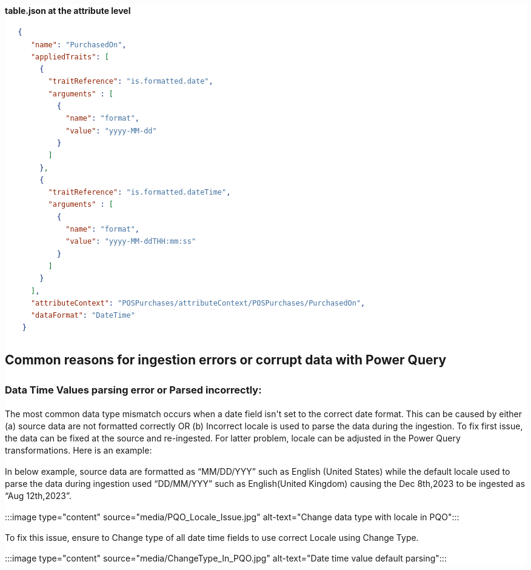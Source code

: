 **table.json at the attribute level**

```json
   {
      "name": "PurchasedOn",
      "appliedTraits": [
        {
          "traitReference": "is.formatted.date",
          "arguments" : [
            {
              "name": "format",
              "value": "yyyy-MM-dd"
            }
          ]
        },
        {
          "traitReference": "is.formatted.dateTime",
          "arguments" : [
            {
              "name": "format",
              "value": "yyyy-MM-ddTHH:mm:ss"
            }
          ]
        }
      ],
      "attributeContext": "POSPurchases/attributeContext/POSPurchases/PurchasedOn",
      "dataFormat": "DateTime"
    }
```

## Common reasons for ingestion errors or corrupt data with Power Query

### Data Time Values parsing error or Parsed incorrectly:

The most common data type mismatch occurs when a date field isn't set to the correct date format. This can be caused by either (a) source data are not formatted correctly OR (b) Incorrect locale is used to parse the data during the ingestion.
To fix first issue, the data can be fixed at the source and re-ingested. For latter problem, locale can be adjusted in the Power Query transformations. Here is an example:

In below example, source data are formatted as “MM/DD/YYY” such as English (United States) while the default locale used to parse the data during ingestion used “DD/MM/YYY” such as English(United Kingdom) causing the Dec 8th,2023 to be ingested as “Aug 12th,2023”.  

:::image type="content" source="media/PQO_Locale_Issue.jpg" alt-text="Change data type with locale in PQO":::

To fix this issue, ensure to Change type of all date time fields to use correct Locale using Change Type.

:::image type="content" source="media/ChangeType_In_PQO.jpg" alt-text="Date time value default parsing":::
